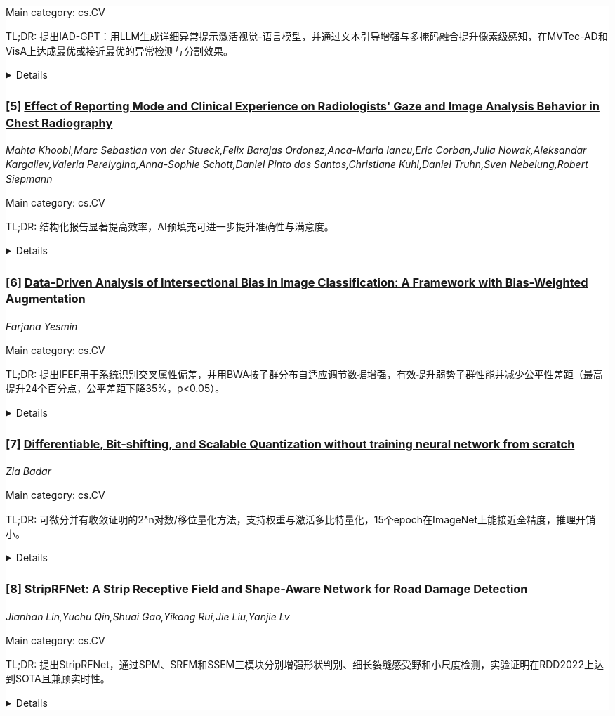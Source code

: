 Main category: cs.CV

TL;DR: 提出IAD-GPT：用LLM生成详细异常提示激活视觉-语言模型，并通过文本引导增强与多掩码融合提升像素级感知，在MVTec-AD和VisA上达成最优或接近最优的异常检测与分割效果。


<details><summary>Details</summary></details>


### [5] [Effect of Reporting Mode and Clinical Experience on Radiologists' Gaze and Image Analysis Behavior in Chest Radiography](https://arxiv.org/abs/2510.16070)
*Mahta Khoobi,Marc Sebastian von der Stueck,Felix Barajas Ordonez,Anca-Maria Iancu,Eric Corban,Julia Nowak,Aleksandar Kargaliev,Valeria Perelygina,Anna-Sophie Schott,Daniel Pinto dos Santos,Christiane Kuhl,Daniel Truhn,Sven Nebelung,Robert Siepmann*

Main category: cs.CV

TL;DR: 结构化报告显著提高效率，AI预填充可进一步提升准确性与满意度。


<details><summary>Details</summary></details>


### [6] [Data-Driven Analysis of Intersectional Bias in Image Classification: A Framework with Bias-Weighted Augmentation](https://arxiv.org/abs/2510.16072)
*Farjana Yesmin*

Main category: cs.CV

TL;DR: 提出IFEF用于系统识别交叉属性偏差，并用BWA按子群分布自适应调节数据增强，有效提升弱势子群性能并减少公平性差距（最高提升24个百分点，公平差距下降35%，p<0.05）。


<details><summary>Details</summary></details>


### [7] [Differentiable, Bit-shifting, and Scalable Quantization without training neural network from scratch](https://arxiv.org/abs/2510.16088)
*Zia Badar*

Main category: cs.CV

TL;DR: 可微分并有收敛证明的2^n对数/移位量化方法，支持权重与激活多比特量化，15个epoch在ImageNet上能接近全精度，推理开销小。


<details><summary>Details</summary></details>


### [8] [StripRFNet: A Strip Receptive Field and Shape-Aware Network for Road Damage Detection](https://arxiv.org/abs/2510.16115)
*Jianhan Lin,Yuchu Qin,Shuai Gao,Yikang Rui,Jie Liu,Yanjie Lv*

Main category: cs.CV

TL;DR: 提出StripRFNet，通过SPM、SRFM和SSEM三模块分别增强形状判别、细长裂缝感受野和小尺度检测，实验证明在RDD2022上达到SOTA且兼顾实时性。


<details><summary>Details</summary></details>
